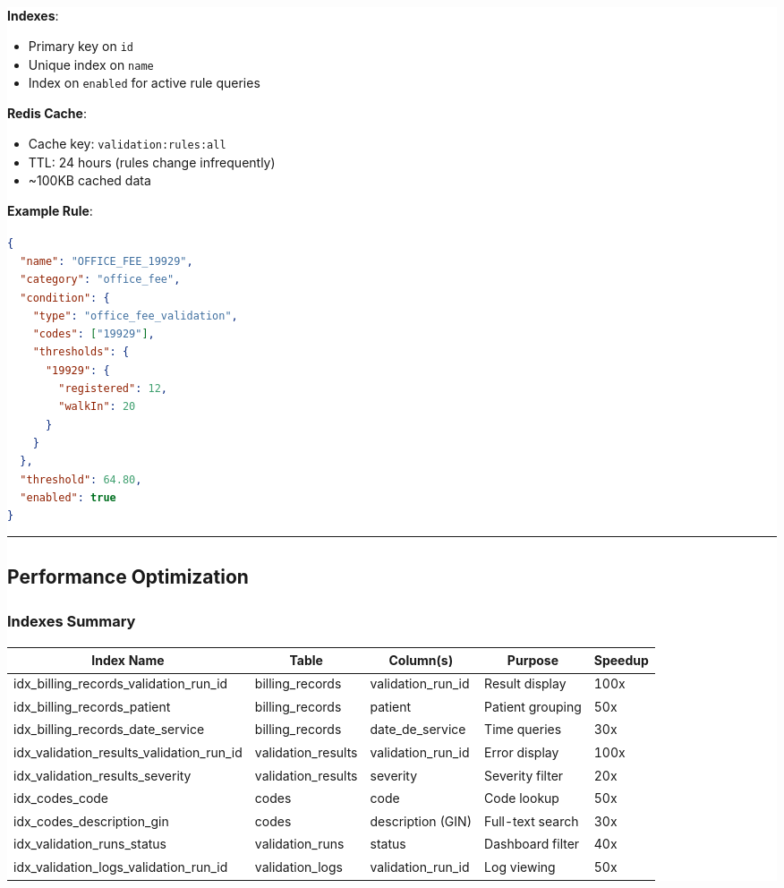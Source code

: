 **Indexes**:
- Primary key on `id`
- Unique index on `name`
- Index on `enabled` for active rule queries

**Redis Cache**:
- Cache key: `validation:rules:all`
- TTL: 24 hours (rules change infrequently)
- ~100KB cached data

**Example Rule**:
```json
{
  "name": "OFFICE_FEE_19929",
  "category": "office_fee",
  "condition": {
    "type": "office_fee_validation",
    "codes": ["19929"],
    "thresholds": {
      "19929": {
        "registered": 12,
        "walkIn": 20
      }
    }
  },
  "threshold": 64.80,
  "enabled": true
}
```

---

## Performance Optimization

### Indexes Summary

| Index Name | Table | Column(s) | Purpose | Speedup |
|------------|-------|-----------|---------|---------|
| idx_billing_records_validation_run_id | billing_records | validation_run_id | Result display | 100x |
| idx_billing_records_patient | billing_records | patient | Patient grouping | 50x |
| idx_billing_records_date_service | billing_records | date_de_service | Time queries | 30x |
| idx_validation_results_validation_run_id | validation_results | validation_run_id | Error display | 100x |
| idx_validation_results_severity | validation_results | severity | Severity filter | 20x |
| idx_codes_code | codes | code | Code lookup | 50x |
| idx_codes_description_gin | codes | description (GIN) | Full-text search | 30x |
| idx_validation_runs_status | validation_runs | status | Dashboard filter | 40x |
| idx_validation_logs_validation_run_id | validation_logs | validation_run_id | Log viewing | 50x |
